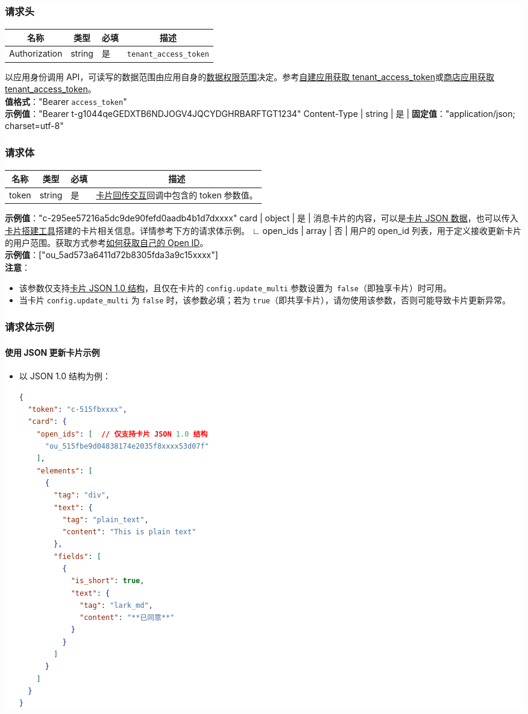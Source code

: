 ### 请求头

名称 | 类型 | 必填 | 描述
--- | --- | --- | ---
Authorization | string | 是 | `tenant_access_token`  
以应用身份调用 API，可读写的数据范围由应用自身的[数据权限范围](https://open.feishu.cn/document/home/introduction-to-scope-and-authorization/configure-app-data-permissions)决定。参考[自建应用获取 tenant_access_token](https://open.feishu.cn/document/ukTMukTMukTM/ukDNz4SO0MjL5QzM/auth-v3/auth/tenant_access_token_internal)或[商店应用获取 tenant_access_token](https://open.feishu.cn/document/ukTMukTMukTM/ukDNz4SO0MjL5QzM/auth-v3/auth/tenant_access_token)。  
**值格式**："Bearer `access_token`"  
**示例值**："Bearer t-g1044qeGEDXTB6NDJOGV4JQCYDGHRBARFTGT1234"
Content-Type | string | 是 | **固定值**："application/json; charset=utf-8"

### 请求体

名称 | 类型 | 必填 | 描述
--- | --- | --- | ---
token | string | 是 | [卡片回传交互](https://open.feishu.cn/document/uAjLw4CM/ukzMukzMukzM/feishu-cards/card-callback-communication)回调中包含的 token 参数值。  
**示例值**："c-295ee57216a5dc9de90fefd0aadb4b1d7dxxxx"
card | object | 是 | 消息卡片的内容，可以是[卡片 JSON 数据](https://open.feishu.cn/document/uAjLw4CM/ukzMukzMukzM/feishu-cards/card-json-v2-structure)，也可以传入[卡片搭建工具](https://open.feishu.cn/cardkit?from=open_docs_overview)搭建的卡片相关信息。详情参考下方的请求体示例。
∟ open_ids | array | 否 | 用户的 open_id 列表，用于定义接收更新卡片的用户范围。获取方式参考[如何获取自己的 Open ID](https://open.feishu.cn/document/uAjLw4CM/ugTN1YjL4UTN24CO1UjN/trouble-shooting/how-to-obtain-openid)。  
**示例值**：["ou_5ad573a6411d72b8305fda3a9c15xxxx"]  
**注意**：  
- 该参数仅支持[卡片 JSON 1.0 结构](https://open.feishu.cn/document/uAjLw4CM/ukzMukzMukzM/feishu-cards/card-json-structure)，且仅在卡片的 `config.update_multi` 参数设置为` false`（即独享卡片）时可用。  
- 当卡片 `config.update_multi` 为 `false` 时，该参数必填；若为 `true`（即共享卡片），请勿使用该参数，否则可能导致卡片更新异常。

### 请求体示例

#### **使用 JSON 更新卡片示例**
- 以 JSON 1.0 结构为例：
  ```json
  {
    "token": "c-515fbxxxx",
    "card": {
      "open_ids": [  // 仅支持卡片 JSON 1.0 结构
        "ou_515fbe9d04838174e2035f8xxxx53d07f"
      ],
      "elements": [
        {
          "tag": "div",
          "text": {
            "tag": "plain_text",
            "content": "This is plain text"
          },
          "fields": [
            {
              "is_short": true,
              "text": {
                "tag": "lark_md",
                "content": "**已同意**"
              }
            }
          ]
        }
      ]
    }
  }
  ```
